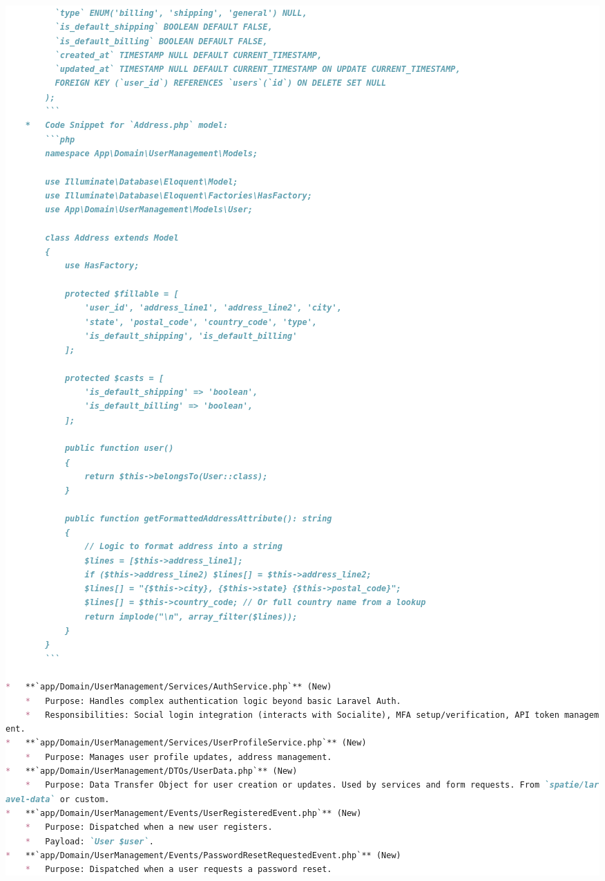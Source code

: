 ```markdown
          `type` ENUM('billing', 'shipping', 'general') NULL,
          `is_default_shipping` BOOLEAN DEFAULT FALSE,
          `is_default_billing` BOOLEAN DEFAULT FALSE,
          `created_at` TIMESTAMP NULL DEFAULT CURRENT_TIMESTAMP,
          `updated_at` TIMESTAMP NULL DEFAULT CURRENT_TIMESTAMP ON UPDATE CURRENT_TIMESTAMP,
          FOREIGN KEY (`user_id`) REFERENCES `users`(`id`) ON DELETE SET NULL
        );
        ```
    *   Code Snippet for `Address.php` model:
        ```php
        namespace App\Domain\UserManagement\Models;

        use Illuminate\Database\Eloquent\Model;
        use Illuminate\Database\Eloquent\Factories\HasFactory;
        use App\Domain\UserManagement\Models\User;

        class Address extends Model
        {
            use HasFactory;

            protected $fillable = [
                'user_id', 'address_line1', 'address_line2', 'city',
                'state', 'postal_code', 'country_code', 'type',
                'is_default_shipping', 'is_default_billing'
            ];

            protected $casts = [
                'is_default_shipping' => 'boolean',
                'is_default_billing' => 'boolean',
            ];

            public function user()
            {
                return $this->belongsTo(User::class);
            }

            public function getFormattedAddressAttribute(): string
            {
                // Logic to format address into a string
                $lines = [$this->address_line1];
                if ($this->address_line2) $lines[] = $this->address_line2;
                $lines[] = "{$this->city}, {$this->state} {$this->postal_code}";
                $lines[] = $this->country_code; // Or full country name from a lookup
                return implode("\n", array_filter($lines));
            }
        }
        ```

*   **`app/Domain/UserManagement/Services/AuthService.php`** (New)
    *   Purpose: Handles complex authentication logic beyond basic Laravel Auth.
    *   Responsibilities: Social login integration (interacts with Socialite), MFA setup/verification, API token management.
*   **`app/Domain/UserManagement/Services/UserProfileService.php`** (New)
    *   Purpose: Manages user profile updates, address management.
*   **`app/Domain/UserManagement/DTOs/UserData.php`** (New)
    *   Purpose: Data Transfer Object for user creation or updates. Used by services and form requests. From `spatie/laravel-data` or custom.
*   **`app/Domain/UserManagement/Events/UserRegisteredEvent.php`** (New)
    *   Purpose: Dispatched when a new user registers.
    *   Payload: `User $user`.
*   **`app/Domain/UserManagement/Events/PasswordResetRequestedEvent.php`** (New)
    *   Purpose: Dispatched when a user requests a password reset.

```